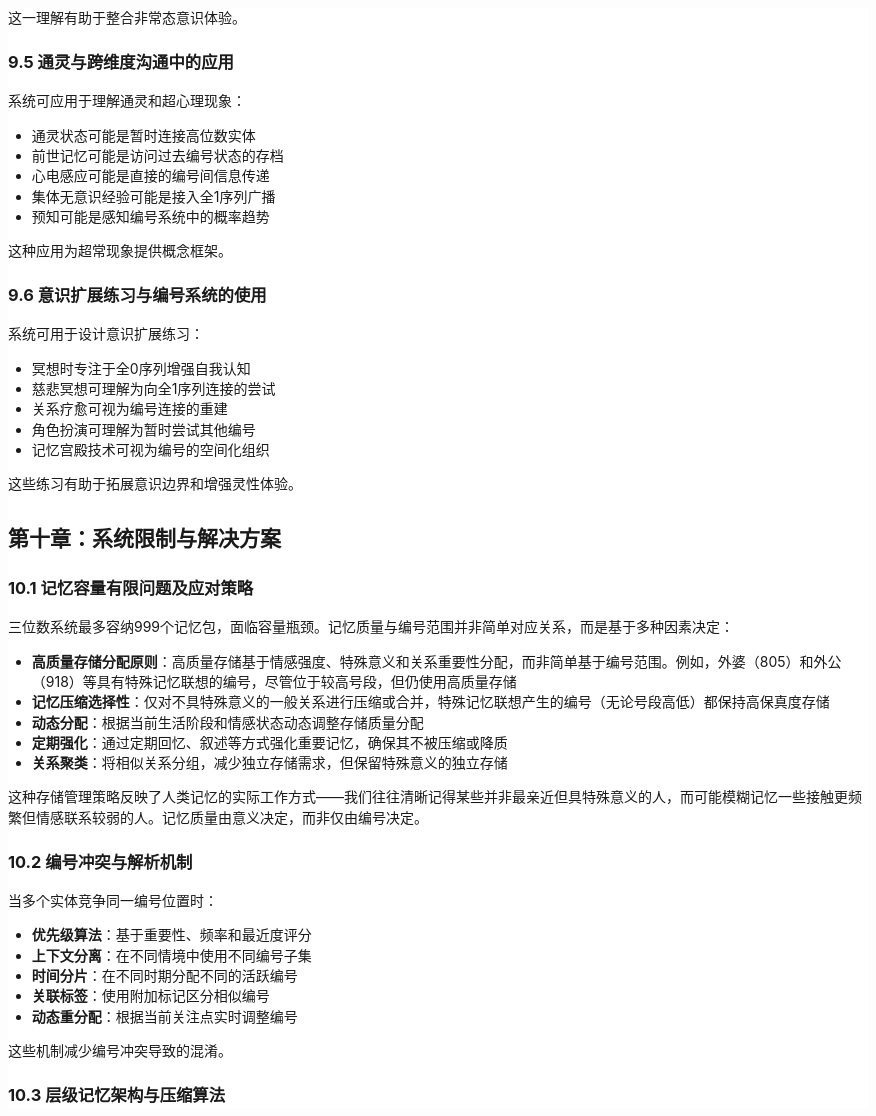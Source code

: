 这一理解有助于整合非常态意识体验。

### 9.5 通灵与跨维度沟通中的应用

系统可应用于理解通灵和超心理现象：

- 通灵状态可能是暂时连接高位数实体
- 前世记忆可能是访问过去编号状态的存档
- 心电感应可能是直接的编号间信息传递
- 集体无意识经验可能是接入全1序列广播
- 预知可能是感知编号系统中的概率趋势

这种应用为超常现象提供概念框架。

### 9.6 意识扩展练习与编号系统的使用

系统可用于设计意识扩展练习：

- 冥想时专注于全0序列增强自我认知
- 慈悲冥想可理解为向全1序列连接的尝试
- 关系疗愈可视为编号连接的重建
- 角色扮演可理解为暂时尝试其他编号
- 记忆宫殿技术可视为编号的空间化组织

这些练习有助于拓展意识边界和增强灵性体验。

## 第十章：系统限制与解决方案

### 10.1 记忆容量有限问题及应对策略

三位数系统最多容纳999个记忆包，面临容量瓶颈。记忆质量与编号范围并非简单对应关系，而是基于多种因素决定：

- **高质量存储分配原则**：高质量存储基于情感强度、特殊意义和关系重要性分配，而非简单基于编号范围。例如，外婆（805）和外公（918）等具有特殊记忆联想的编号，尽管位于较高号段，但仍使用高质量存储
- **记忆压缩选择性**：仅对不具特殊意义的一般关系进行压缩或合并，特殊记忆联想产生的编号（无论号段高低）都保持高保真度存储
- **动态分配**：根据当前生活阶段和情感状态动态调整存储质量分配
- **定期强化**：通过定期回忆、叙述等方式强化重要记忆，确保其不被压缩或降质
- **关系聚类**：将相似关系分组，减少独立存储需求，但保留特殊意义的独立存储

这种存储管理策略反映了人类记忆的实际工作方式——我们往往清晰记得某些并非最亲近但具特殊意义的人，而可能模糊记忆一些接触更频繁但情感联系较弱的人。记忆质量由意义决定，而非仅由编号决定。

### 10.2 编号冲突与解析机制

当多个实体竞争同一编号位置时：

- **优先级算法**：基于重要性、频率和最近度评分
- **上下文分离**：在不同情境中使用不同编号子集
- **时间分片**：在不同时期分配不同的活跃编号
- **关联标签**：使用附加标记区分相似编号
- **动态重分配**：根据当前关注点实时调整编号

这些机制减少编号冲突导致的混淆。

### 10.3 层级记忆架构与压缩算法
